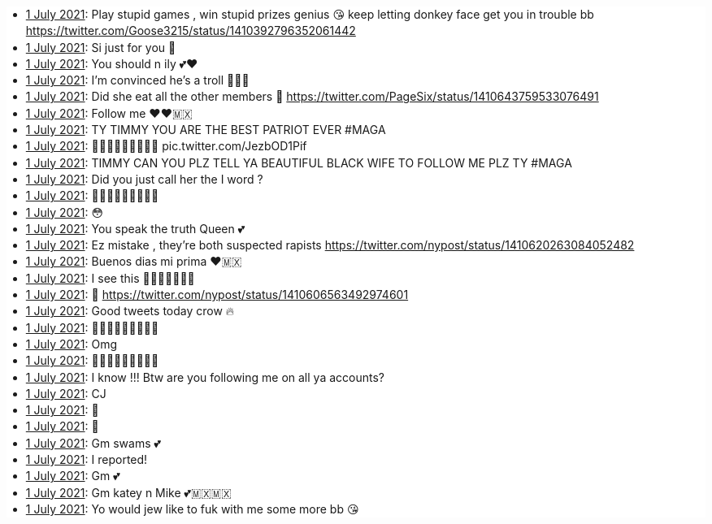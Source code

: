 * [ 1 July 2021](https://web.archive.org/web/20210701193526/https://twitter.com/elpaposburrito/status/1410683461254459397): Play stupid games , win stupid prizes genius 😘 keep letting donkey face get you in trouble bb https://twitter.com/Goose3215/status/1410392796352061442
* [ 1 July 2021](https://web.archive.org/web/20210701193046/https://twitter.com/elpaposburrito/status/1410682247942918144): Si just for you 🥰
* [ 1 July 2021](https://web.archive.org/web/20210701191457/https://twitter.com/elpaposburrito/status/1410678253409509379): You should n ily 💕❤️
* [ 1 July 2021](https://web.archive.org/web/20210701190105/https://twitter.com/elpaposburrito/status/1410674742936363012): I’m convinced he’s a troll 🤣🇲🇽
* [ 1 July 2021](https://web.archive.org/web/20210701170645/https://twitter.com/elpaposburrito/status/1410646022443970562): Did she eat all the other members 🤫 https://twitter.com/PageSix/status/1410643759533076491
* [ 1 July 2021](https://web.archive.org/web/20210701164608/https://twitter.com/elpaposburrito/status/1410640841945845767): Follow me ❤️❤️🇲🇽
* [ 1 July 2021](https://web.archive.org/web/20210701163615/https://twitter.com/elpaposburrito/status/1410638334074970117): TY TIMMY YOU ARE THE BEST PATRIOT EVER  #MAGA
* [ 1 July 2021](https://web.archive.org/web/20210701163514/https://twitter.com/elpaposburrito/status/1410638015144267777): 🤣🤣🤣🇲🇽🇲🇽🇲🇽 pic.twitter.com/JezbOD1Pif
* [ 1 July 2021](https://web.archive.org/web/20210701161437/https://twitter.com/elpaposburrito/status/1410632911620083716): TIMMY CAN YOU PLZ TELL YA BEAUTIFUL BLACK WIFE TO FOLLOW ME PLZ TY  #MAGA
* [ 1 July 2021](https://web.archive.org/web/20210701160457/https://twitter.com/elpaposburrito/status/1410630422128730115): Did you just call her the I word ?
* [ 1 July 2021](https://web.archive.org/web/20210701155936/https://twitter.com/elpaposburrito/status/1410629041024012290): 🤣🤣🤣🇲🇽🇲🇽🇲🇽
* [ 1 July 2021](https://web.archive.org/web/20210701154438/https://twitter.com/elpaposburrito/status/1410625300623417353): 😳
* [ 1 July 2021](https://web.archive.org/web/20210701154135/https://twitter.com/elpaposburrito/status/1410624532033986573): You speak the truth  Queen 💕
* [ 1 July 2021](https://web.archive.org/web/20210701154022/https://twitter.com/elpaposburrito/status/1410624283114627074): Ez mistake , they’re both suspected rapists https://twitter.com/nypost/status/1410620263084052482
* [ 1 July 2021](https://web.archive.org/web/20210701153300/https://twitter.com/elpaposburrito/status/1410622363901771776): Buenos dias mi prima ❤️🇲🇽
* [ 1 July 2021](https://web.archive.org/web/20210701153134/https://twitter.com/elpaposburrito/status/1410621983818240001): I see this 🤣🤣🇲🇽🇲🇽💕
* [ 1 July 2021](https://web.archive.org/web/20210701143956/https://twitter.com/elpaposburrito/status/1410609057417682958): 🤔 https://twitter.com/nypost/status/1410606563492974601
* [ 1 July 2021](https://web.archive.org/web/20210701143920/https://twitter.com/elpaposburrito/status/1410608881466707982): Good tweets today crow 🔥
* [ 1 July 2021](https://web.archive.org/web/20210701143515/https://twitter.com/elpaposburrito/status/1410607907066945553): 💯💯💯🤣🇲🇽🇲🇽💕
* [ 1 July 2021](https://web.archive.org/web/20210701142956/https://twitter.com/elpaposburrito/status/1410606550616473612): Omg
* [ 1 July 2021](https://web.archive.org/web/20210701141418/https://twitter.com/elpaposburrito/status/1410602538286518272): 🤣🤣🤣🇲🇽🇲🇽🇲🇽
* [ 1 July 2021](https://web.archive.org/web/20210701141114/https://twitter.com/elpaposburrito/status/1410601806305009677): I know !!! Btw are you following me on all ya accounts?
* [ 1 July 2021](https://web.archive.org/web/20210701140407/https://twitter.com/elpaposburrito/status/1410600079216418816): CJ
* [ 1 July 2021](https://web.archive.org/web/20210701140138/https://twitter.com/elpaposburrito/status/1410599225570693126): 💯
* [ 1 July 2021](https://web.archive.org/web/20210701134304/https://twitter.com/elpaposburrito/status/1410594619319017474): 🤔
* [ 1 July 2021](https://web.archive.org/web/20210701133829/https://twitter.com/elpaposburrito/status/1410593533208244227): Gm swams 💕
* [ 1 July 2021](https://web.archive.org/web/20210701132556/https://twitter.com/elpaposburrito/status/1410590385307623434): I reported!
* [ 1 July 2021](https://web.archive.org/web/20210701131845/https://twitter.com/elpaposburrito/status/1410588570734190593): Gm 💕
* [ 1 July 2021](https://web.archive.org/web/20210701130935/https://twitter.com/elpaposburrito/status/1410586217679360013): Gm katey n Mike 💕🇲🇽🇲🇽
* [ 1 July 2021](https://web.archive.org/web/20210701025717/https://twitter.com/elpaposburrito/status/1410432026830856193): Yo would jew like to fuk with  me  some more bb 😘